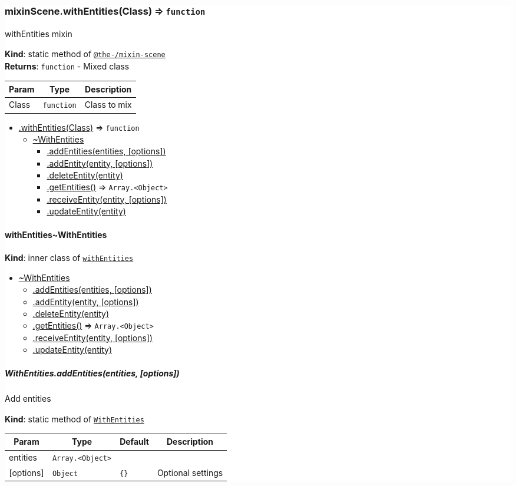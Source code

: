 ### mixinScene.withEntities(Class) ⇒ <code>function</code>
withEntities mixin

**Kind**: static method of [<code>@the-/mixin-scene</code>](#module_@the-/mixin-scene)  
**Returns**: <code>function</code> - Mixed class  

| Param | Type | Description |
| --- | --- | --- |
| Class | <code>function</code> | Class to mix |


* [.withEntities(Class)](#module_@the-/mixin-scene.withEntities) ⇒ <code>function</code>
    * [~WithEntities](#module_@the-/mixin-scene.withEntities..WithEntities)
        * [.addEntities(entities, [options])](#module_@the-/mixin-scene.withEntities..WithEntities.addEntities)
        * [.addEntity(entity, [options])](#module_@the-/mixin-scene.withEntities..WithEntities.addEntity)
        * [.deleteEntity(entity)](#module_@the-/mixin-scene.withEntities..WithEntities.deleteEntity)
        * [.getEntities()](#module_@the-/mixin-scene.withEntities..WithEntities.getEntities) ⇒ <code>Array.&lt;Object&gt;</code>
        * [.receiveEntity(entity, [options])](#module_@the-/mixin-scene.withEntities..WithEntities.receiveEntity)
        * [.updateEntity(entity)](#module_@the-/mixin-scene.withEntities..WithEntities.updateEntity)

<a name="module_@the-/mixin-scene.withEntities..WithEntities"></a>

#### withEntities~WithEntities
**Kind**: inner class of [<code>withEntities</code>](#module_@the-/mixin-scene.withEntities)  

* [~WithEntities](#module_@the-/mixin-scene.withEntities..WithEntities)
    * [.addEntities(entities, [options])](#module_@the-/mixin-scene.withEntities..WithEntities.addEntities)
    * [.addEntity(entity, [options])](#module_@the-/mixin-scene.withEntities..WithEntities.addEntity)
    * [.deleteEntity(entity)](#module_@the-/mixin-scene.withEntities..WithEntities.deleteEntity)
    * [.getEntities()](#module_@the-/mixin-scene.withEntities..WithEntities.getEntities) ⇒ <code>Array.&lt;Object&gt;</code>
    * [.receiveEntity(entity, [options])](#module_@the-/mixin-scene.withEntities..WithEntities.receiveEntity)
    * [.updateEntity(entity)](#module_@the-/mixin-scene.withEntities..WithEntities.updateEntity)

<a name="module_@the-/mixin-scene.withEntities..WithEntities.addEntities"></a>

##### WithEntities.addEntities(entities, [options])
Add entities

**Kind**: static method of [<code>WithEntities</code>](#module_@the-/mixin-scene.withEntities..WithEntities)  

| Param | Type | Default | Description |
| --- | --- | --- | --- |
| entities | <code>Array.&lt;Object&gt;</code> |  |  |
| [options] | <code>Object</code> | <code>{}</code> | Optional settings |

<a name="module_@the-/mixin-scene.withEntities..WithEntities.addEntity"></a>
